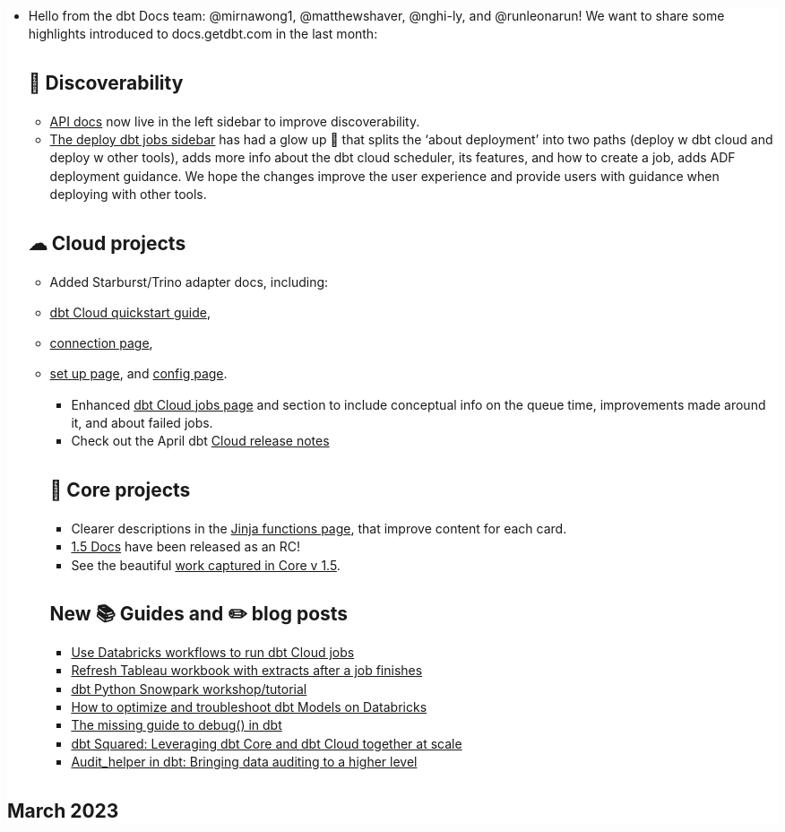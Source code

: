   </expandable>

- <expandable alt_header='Docs updates'>

    Hello from the dbt Docs team: @mirnawong1, @matthewshaver, @nghi-ly, and @runleonarun! We want to share some highlights introduced to docs.getdbt.com in the last month:

    ## 🔎 Discoverability

    - [API docs](/docs/dbt-cloud-apis/overview) now live in the left sidebar to improve discoverability.
    - [The deploy dbt jobs sidebar](/docs/deploy/deployments) has had a glow up 💅 that splits the ‘about deployment’ into two paths (deploy w dbt cloud and deploy w other tools), adds more info about the dbt cloud scheduler, its features, and how to create a job, adds ADF deployment guidance. We hope the changes improve the user experience and provide users with guidance when deploying with other tools.

    ## ☁ Cloud projects

    - Added Starburst/Trino adapter docs, including:
  * [dbt Cloud quickstart guide](/guides/starburst-galaxy), 
  * [connection page](/docs/cloud/connect-data-platform/connect-starburst-trino), 
  * [set up page](/docs/core/connect-data-platform/trino-setup), and [config page](/reference/resource-configs/trino-configs). 
    - Enhanced [dbt Cloud jobs page](/docs/deploy/jobs) and section to include conceptual info on the queue time, improvements made around it, and about failed jobs. 
    - Check out the April dbt [Cloud release notes](/docs/dbt-versions/dbt-cloud-release-notes)

    ## 🎯 Core projects 

    - Clearer descriptions in the [Jinja functions page](/reference/dbt-jinja-functions), that improve content for each card. 
    - [1.5 Docs](/docs/dbt-versions/core-upgrade/upgrading-to-v1.5) have been released as an RC! 
    - See the beautiful [work captured in Core v 1.5](https://github.com/dbt-labs/docs.getdbt.com/issues?q=is%3Aissue+label%3A%22dbt-core+v1.5%22+is%3Aclosed).

    ## New 📚 Guides and ✏️ blog posts

    - [Use Databricks workflows to run dbt Cloud jobs](/guides/how-to-use-databricks-workflows-to-run-dbt-cloud-jobs)
    - [Refresh Tableau workbook with extracts after a job finishes](/guides/zapier-refresh-tableau-workbook)
    - [dbt Python Snowpark workshop/tutorial](/guides/dbt-python-snowpark)
    - [How to optimize and troubleshoot dbt Models on Databricks](/guides/optimize-dbt-models-on-databricks)
    - [The missing guide to debug() in dbt](/blog/guide-to-jinja-debug)
    - [dbt Squared: Leveraging dbt Core and dbt Cloud together at scale](/blog/dbt-squared)
    - [Audit_helper in dbt: Bringing data auditing to a higher level](/blog/audit-helper-for-migration)

  </expandable>

## March 2023
